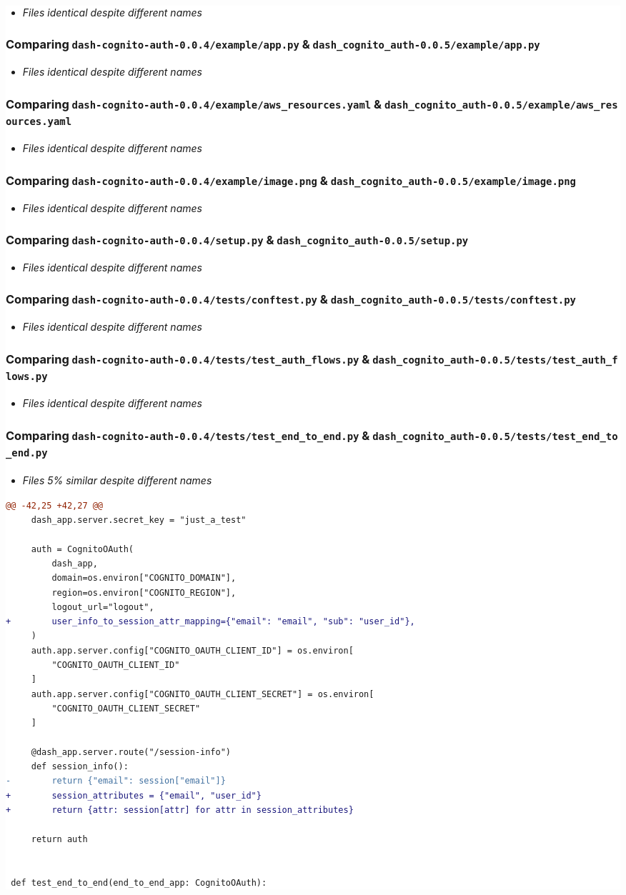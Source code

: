  * *Files identical despite different names*

### Comparing `dash-cognito-auth-0.0.4/example/app.py` & `dash_cognito_auth-0.0.5/example/app.py`

 * *Files identical despite different names*

### Comparing `dash-cognito-auth-0.0.4/example/aws_resources.yaml` & `dash_cognito_auth-0.0.5/example/aws_resources.yaml`

 * *Files identical despite different names*

### Comparing `dash-cognito-auth-0.0.4/example/image.png` & `dash_cognito_auth-0.0.5/example/image.png`

 * *Files identical despite different names*

### Comparing `dash-cognito-auth-0.0.4/setup.py` & `dash_cognito_auth-0.0.5/setup.py`

 * *Files identical despite different names*

### Comparing `dash-cognito-auth-0.0.4/tests/conftest.py` & `dash_cognito_auth-0.0.5/tests/conftest.py`

 * *Files identical despite different names*

### Comparing `dash-cognito-auth-0.0.4/tests/test_auth_flows.py` & `dash_cognito_auth-0.0.5/tests/test_auth_flows.py`

 * *Files identical despite different names*

### Comparing `dash-cognito-auth-0.0.4/tests/test_end_to_end.py` & `dash_cognito_auth-0.0.5/tests/test_end_to_end.py`

 * *Files 5% similar despite different names*

```diff
@@ -42,25 +42,27 @@
     dash_app.server.secret_key = "just_a_test"
 
     auth = CognitoOAuth(
         dash_app,
         domain=os.environ["COGNITO_DOMAIN"],
         region=os.environ["COGNITO_REGION"],
         logout_url="logout",
+        user_info_to_session_attr_mapping={"email": "email", "sub": "user_id"},
     )
     auth.app.server.config["COGNITO_OAUTH_CLIENT_ID"] = os.environ[
         "COGNITO_OAUTH_CLIENT_ID"
     ]
     auth.app.server.config["COGNITO_OAUTH_CLIENT_SECRET"] = os.environ[
         "COGNITO_OAUTH_CLIENT_SECRET"
     ]
 
     @dash_app.server.route("/session-info")
     def session_info():
-        return {"email": session["email"]}
+        session_attributes = {"email", "user_id"}
+        return {attr: session[attr] for attr in session_attributes}
 
     return auth
 
 
 def test_end_to_end(end_to_end_app: CognitoOAuth):
```